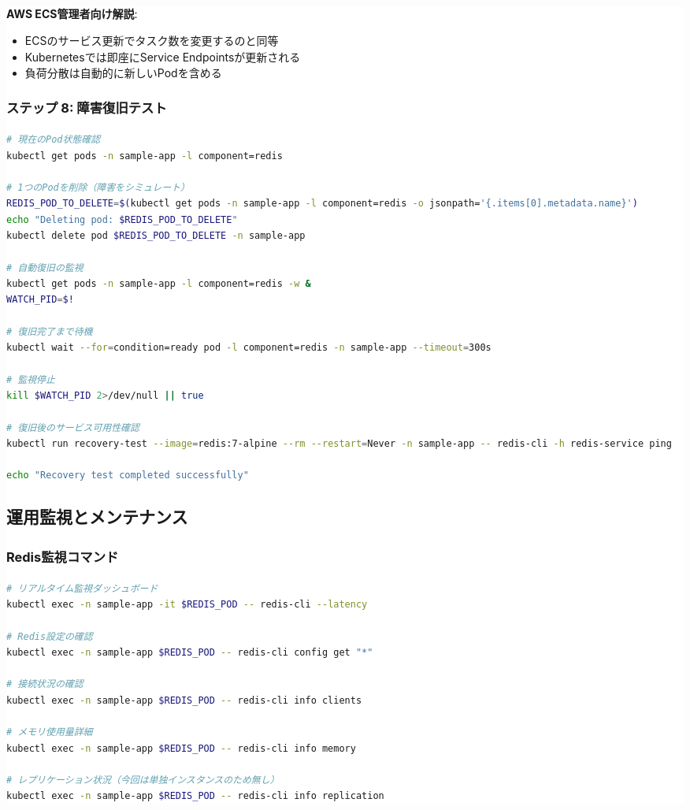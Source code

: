 **AWS ECS管理者向け解説**:
- ECSのサービス更新でタスク数を変更するのと同等
- Kubernetesでは即座にService Endpointsが更新される
- 負荷分散は自動的に新しいPodを含める

### ステップ 8: 障害復旧テスト

```bash
# 現在のPod状態確認
kubectl get pods -n sample-app -l component=redis

# 1つのPodを削除（障害をシミュレート）
REDIS_POD_TO_DELETE=$(kubectl get pods -n sample-app -l component=redis -o jsonpath='{.items[0].metadata.name}')
echo "Deleting pod: $REDIS_POD_TO_DELETE"
kubectl delete pod $REDIS_POD_TO_DELETE -n sample-app

# 自動復旧の監視
kubectl get pods -n sample-app -l component=redis -w &
WATCH_PID=$!

# 復旧完了まで待機
kubectl wait --for=condition=ready pod -l component=redis -n sample-app --timeout=300s

# 監視停止
kill $WATCH_PID 2>/dev/null || true

# 復旧後のサービス可用性確認
kubectl run recovery-test --image=redis:7-alpine --rm --restart=Never -n sample-app -- redis-cli -h redis-service ping

echo "Recovery test completed successfully"
```

## 運用監視とメンテナンス

### Redis監視コマンド

```bash
# リアルタイム監視ダッシュボード
kubectl exec -n sample-app -it $REDIS_POD -- redis-cli --latency

# Redis設定の確認
kubectl exec -n sample-app $REDIS_POD -- redis-cli config get "*"

# 接続状況の確認
kubectl exec -n sample-app $REDIS_POD -- redis-cli info clients

# メモリ使用量詳細
kubectl exec -n sample-app $REDIS_POD -- redis-cli info memory

# レプリケーション状況（今回は単独インスタンスのため無し）
kubectl exec -n sample-app $REDIS_POD -- redis-cli info replication
```

